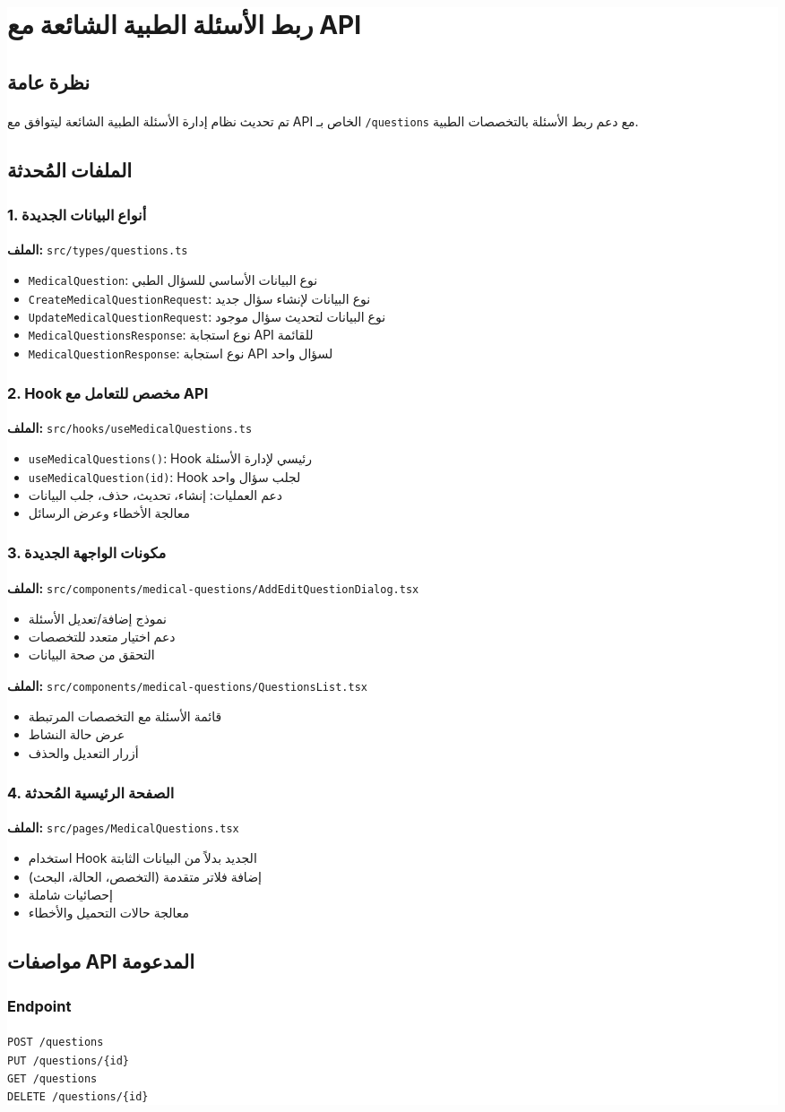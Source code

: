 # ربط الأسئلة الطبية الشائعة مع API

## نظرة عامة
تم تحديث نظام إدارة الأسئلة الطبية الشائعة ليتوافق مع API الخاص بـ `/questions` مع دعم ربط الأسئلة بالتخصصات الطبية.

## الملفات المُحدثة

### 1. أنواع البيانات الجديدة
**الملف:** `src/types/questions.ts`
- `MedicalQuestion`: نوع البيانات الأساسي للسؤال الطبي
- `CreateMedicalQuestionRequest`: نوع البيانات لإنشاء سؤال جديد
- `UpdateMedicalQuestionRequest`: نوع البيانات لتحديث سؤال موجود
- `MedicalQuestionsResponse`: نوع استجابة API للقائمة
- `MedicalQuestionResponse`: نوع استجابة API لسؤال واحد

### 2. Hook مخصص للتعامل مع API
**الملف:** `src/hooks/useMedicalQuestions.ts`
- `useMedicalQuestions()`: Hook رئيسي لإدارة الأسئلة
- `useMedicalQuestion(id)`: Hook لجلب سؤال واحد
- دعم العمليات: إنشاء، تحديث، حذف، جلب البيانات
- معالجة الأخطاء وعرض الرسائل

### 3. مكونات الواجهة الجديدة
**الملف:** `src/components/medical-questions/AddEditQuestionDialog.tsx`
- نموذج إضافة/تعديل الأسئلة
- دعم اختيار متعدد للتخصصات
- التحقق من صحة البيانات

**الملف:** `src/components/medical-questions/QuestionsList.tsx`
- قائمة الأسئلة مع التخصصات المرتبطة
- عرض حالة النشاط
- أزرار التعديل والحذف

### 4. الصفحة الرئيسية المُحدثة
**الملف:** `src/pages/MedicalQuestions.tsx`
- استخدام Hook الجديد بدلاً من البيانات الثابتة
- إضافة فلاتر متقدمة (التخصص، الحالة، البحث)
- إحصائيات شاملة
- معالجة حالات التحميل والأخطاء

## مواصفات API المدعومة

### Endpoint
```
POST /questions
PUT /questions/{id}
GET /questions
DELETE /questions/{id}
```

